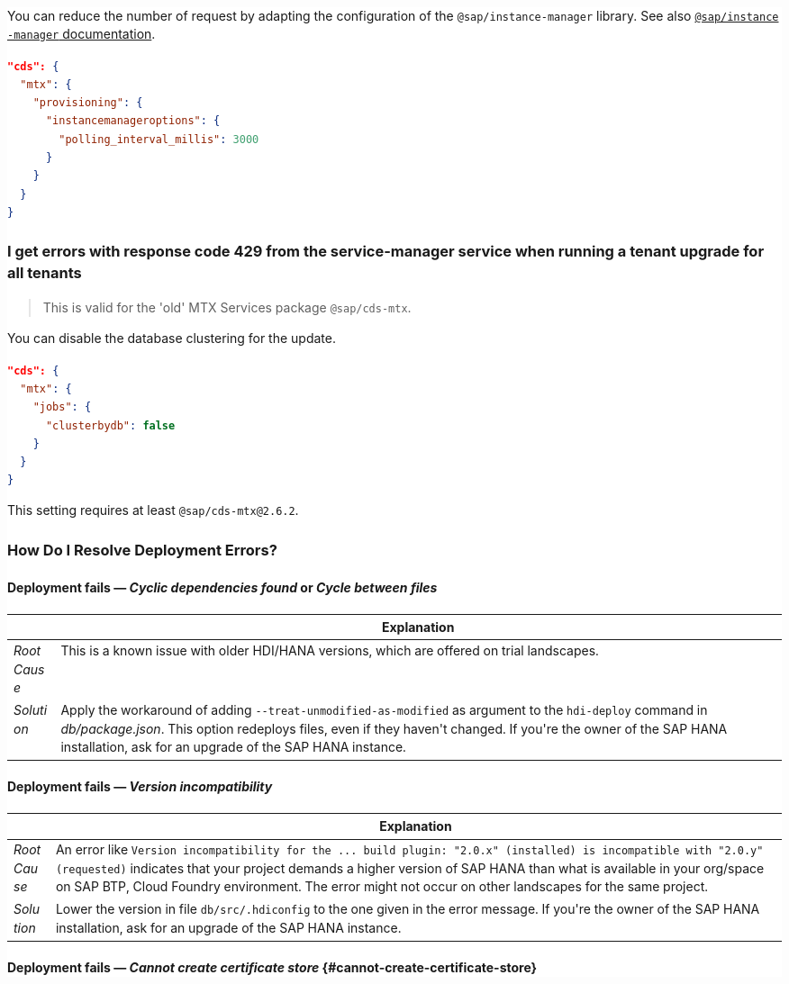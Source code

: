 You can reduce the number of request by adapting the configuration of the `@sap/instance-manager` library. See also [`@sap/instance-manager` documentation](https://www.npmjs.com/package/@sap/instance-manager).
  ```json
  "cds": {
    "mtx": {
      "provisioning": {
        "instancemanageroptions": {
          "polling_interval_millis": 3000
        }
      }
    }
  }
  ```

### I get errors with response code 429 from the service-manager service when running a tenant upgrade for all tenants
> This is valid for the 'old' MTX Services package `@sap/cds-mtx`.

You can disable the database clustering for the update.
  ```json
  "cds": {
    "mtx": {
      "jobs": {
        "clusterbydb": false
      }
    }
  }
  ```
  This setting requires at least `@sap/cds-mtx@2.6.2`.


### How Do I Resolve Deployment Errors?

#### Deployment fails — _Cyclic dependencies found_ or _Cycle between files_

|  | Explanation |
| --- | ---- |
| _Root Cause_ | This is a known issue with older HDI/HANA versions, which are offered on trial landscapes.
| _Solution_ | Apply the workaround of adding `--treat-unmodified-as-modified` as argument to the `hdi-deploy` command in _db/package.json_. This option redeploys files, even if they haven't changed. If you're the owner of the SAP HANA installation, ask for an upgrade of the SAP HANA instance.

#### Deployment fails — _Version incompatibility_

|  | Explanation |
| --- | ---- |
| _Root Cause_ | An error like `Version incompatibility for the ... build plugin: "2.0.x" (installed) is incompatible with "2.0.y" (requested)` indicates that your project demands a higher version of SAP HANA than what is available in your org/space on SAP BTP, Cloud Foundry environment. The error might not occur on other landscapes for the same project.
| _Solution_ | Lower the version in file `db/src/.hdiconfig` to the one given in the error message. If you're the owner of the SAP HANA installation, ask for an upgrade of the SAP HANA instance.

#### Deployment fails — _Cannot create certificate store_ {#cannot-create-certificate-store}
